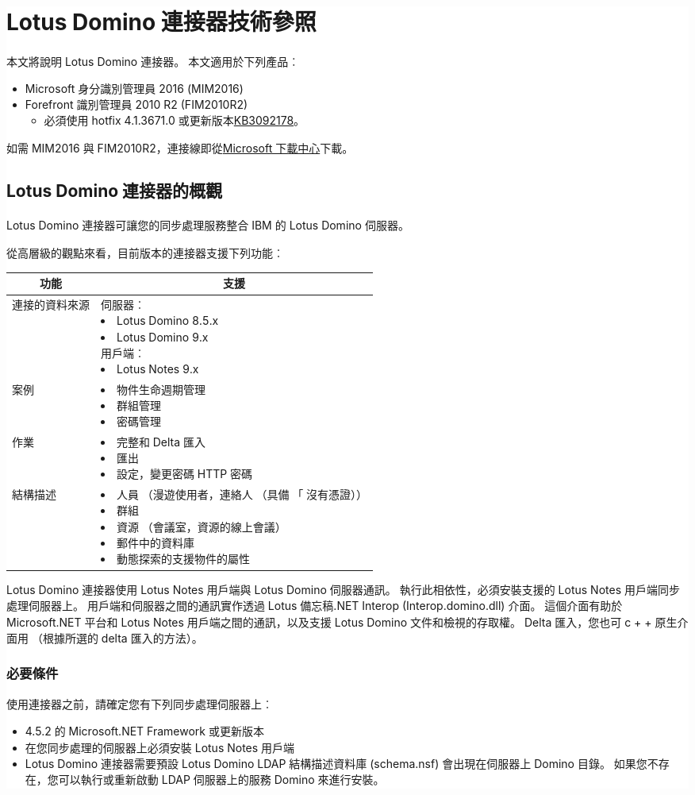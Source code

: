 <properties
   pageTitle="Lotus Domino 連接器 |Microsoft Azure"
   description="本文將說明如何設定 Microsoft 的 Lotus Domino 連接器。"
   services="active-directory"
   documentationCenter=""
   authors="AndKjell"
   manager="femila"
   editor=""/>

<tags
   ms.service="active-directory"
   ms.workload="identity"
   ms.tgt_pltfrm="na"
   ms.devlang="na"
   ms.topic="article"
   ms.date="08/30/2016"
   ms.author="billmath"/>

# <a name="lotus-domino-connector-technical-reference"></a>Lotus Domino 連接器技術參照
本文將說明 Lotus Domino 連接器。 本文適用於下列產品︰

- Microsoft 身分識別管理員 2016 (MIM2016)
- Forefront 識別管理員 2010 R2 (FIM2010R2)
    -   必須使用 hotfix 4.1.3671.0 或更新版本[KB3092178](https://support.microsoft.com/kb/3092178)。

如需 MIM2016 與 FIM2010R2，連接線即從[Microsoft 下載中心](http://go.microsoft.com/fwlink/?LinkId=717495)下載。

## <a name="overview-of-the-lotus-domino-connector"></a>Lotus Domino 連接器的概觀
Lotus Domino 連接器可讓您的同步處理服務整合 IBM 的 Lotus Domino 伺服器。

從高層級的觀點來看，目前版本的連接器支援下列功能︰

功能 | 支援
--- | ---
連接的資料來源 | 伺服器︰ <li>Lotus Domino 8.5.x</li><li>Lotus Domino 9.x</li>用戶端︰<li>Lotus Notes 9.x</li>
案例 | <li>物件生命週期管理</li><li>群組管理</li><li>密碼管理</li>
作業 | <li>完整和 Delta 匯入</li><li>匯出</li><li>設定，變更密碼 HTTP 密碼</li>
結構描述 | <li>人員 （漫遊使用者，連絡人 （具備 「 沒有憑證））</li><li>群組</li><li>資源 （會議室，資源的線上會議）</li><li>郵件中的資料庫</li><li>動態探索的支援物件的屬性</li>

Lotus Domino 連接器使用 Lotus Notes 用戶端與 Lotus Domino 伺服器通訊。 執行此相依性，必須安裝支援的 Lotus Notes 用戶端同步處理伺服器上。 用戶端和伺服器之間的通訊實作透過 Lotus 備忘稿.NET Interop (Interop.domino.dll) 介面。 這個介面有助於 Microsoft.NET 平台和 Lotus Notes 用戶端之間的通訊，以及支援 Lotus Domino 文件和檢視的存取權。 Delta 匯入，您也可 c + + 原生介面用 （根據所選的 delta 匯入的方法）。

### <a name="prerequisites"></a>必要條件
使用連接器之前，請確定您有下列同步處理伺服器上︰

- 4.5.2 的 Microsoft.NET Framework 或更新版本
- 在您同步處理的伺服器上必須安裝 Lotus Notes 用戶端
- Lotus Domino 連接器需要預設 Lotus Domino LDAP 結構描述資料庫 (schema.nsf) 會出現在伺服器上 Domino 目錄。 如果您不存在，您可以執行或重新啟動 LDAP 伺服器上的服務 Domino 來進行安裝。
